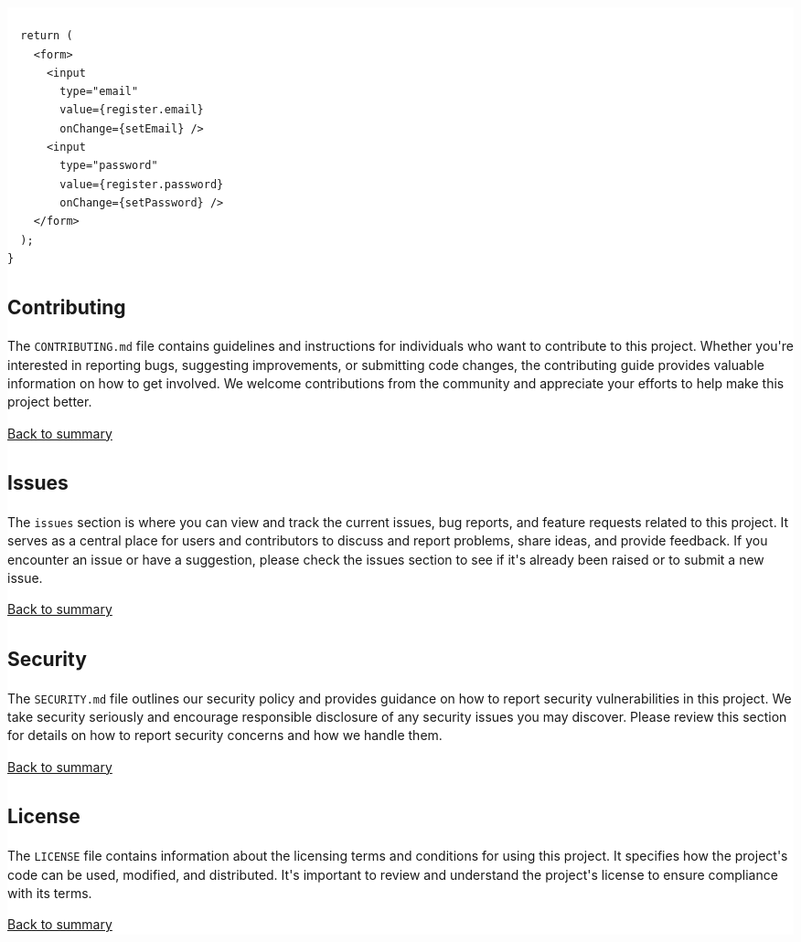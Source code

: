```tsx

  return (
    <form>
      <input
        type="email"
        value={register.email}
        onChange={setEmail} />
      <input
        type="password"
        value={register.password}
        onChange={setPassword} />
    </form>
  );
}
```

## Contributing

The `CONTRIBUTING.md` file contains guidelines and instructions for individuals who want to contribute to this project. Whether you're interested in reporting bugs, suggesting improvements, or submitting code changes, the contributing guide provides valuable information on how to get involved. We welcome contributions from the community and appreciate your efforts to help make this project better.

[Back to summary](#summary)

## Issues

The `issues` section is where you can view and track the current issues, bug reports, and feature requests related to this project. It serves as a central place for users and contributors to discuss and report problems, share ideas, and provide feedback. If you encounter an issue or have a suggestion, please check the issues section to see if it's already been raised or to submit a new issue.

[Back to summary](#summary)

## Security

The `SECURITY.md` file outlines our security policy and provides guidance on how to report security vulnerabilities in this project. We take security seriously and encourage responsible disclosure of any security issues you may discover. Please review this section for details on how to report security concerns and how we handle them.

[Back to summary](#summary)

## License

The `LICENSE` file contains information about the licensing terms and conditions for using this project. It specifies how the project's code can be used, modified, and distributed. It's important to review and understand the project's license to ensure compliance with its terms.

[Back to summary](#summary)

